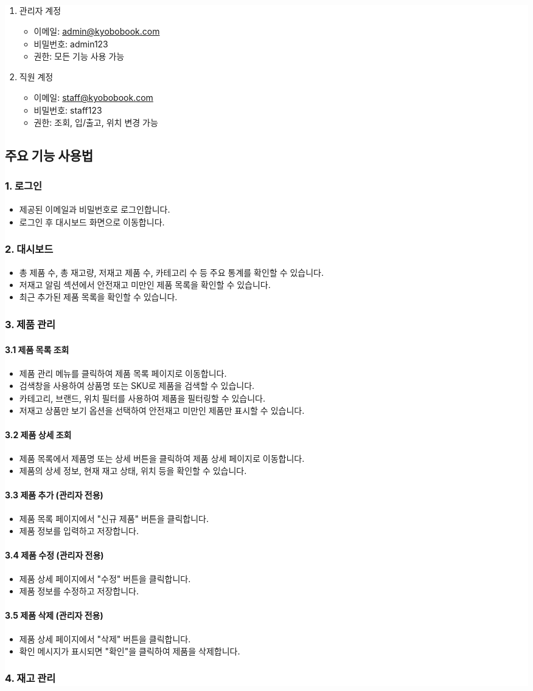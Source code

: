 1. 관리자 계정
   - 이메일: admin@kyobobook.com
   - 비밀번호: admin123
   - 권한: 모든 기능 사용 가능

2. 직원 계정
   - 이메일: staff@kyobobook.com
   - 비밀번호: staff123
   - 권한: 조회, 입/출고, 위치 변경 가능

## 주요 기능 사용법

### 1. 로그인

- 제공된 이메일과 비밀번호로 로그인합니다.
- 로그인 후 대시보드 화면으로 이동합니다.

### 2. 대시보드

- 총 제품 수, 총 재고량, 저재고 제품 수, 카테고리 수 등 주요 통계를 확인할 수 있습니다.
- 저재고 알림 섹션에서 안전재고 미만인 제품 목록을 확인할 수 있습니다.
- 최근 추가된 제품 목록을 확인할 수 있습니다.

### 3. 제품 관리

#### 3.1 제품 목록 조회

- 제품 관리 메뉴를 클릭하여 제품 목록 페이지로 이동합니다.
- 검색창을 사용하여 상품명 또는 SKU로 제품을 검색할 수 있습니다.
- 카테고리, 브랜드, 위치 필터를 사용하여 제품을 필터링할 수 있습니다.
- 저재고 상품만 보기 옵션을 선택하여 안전재고 미만인 제품만 표시할 수 있습니다.

#### 3.2 제품 상세 조회

- 제품 목록에서 제품명 또는 상세 버튼을 클릭하여 제품 상세 페이지로 이동합니다.
- 제품의 상세 정보, 현재 재고 상태, 위치 등을 확인할 수 있습니다.

#### 3.3 제품 추가 (관리자 전용)

- 제품 목록 페이지에서 "신규 제품" 버튼을 클릭합니다.
- 제품 정보를 입력하고 저장합니다.

#### 3.4 제품 수정 (관리자 전용)

- 제품 상세 페이지에서 "수정" 버튼을 클릭합니다.
- 제품 정보를 수정하고 저장합니다.

#### 3.5 제품 삭제 (관리자 전용)

- 제품 상세 페이지에서 "삭제" 버튼을 클릭합니다.
- 확인 메시지가 표시되면 "확인"을 클릭하여 제품을 삭제합니다.

### 4. 재고 관리
